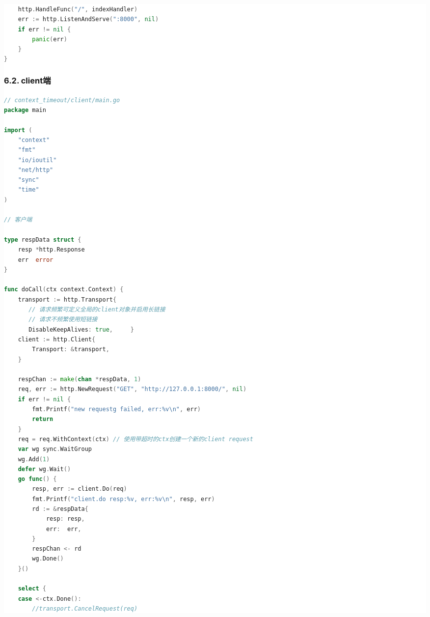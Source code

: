 ```go
	http.HandleFunc("/", indexHandler)
	err := http.ListenAndServe(":8000", nil)
	if err != nil {
		panic(err)
	}
}
```

### 6.2. client端

```go
// context_timeout/client/main.go
package main

import (
	"context"
	"fmt"
	"io/ioutil"
	"net/http"
	"sync"
	"time"
)

// 客户端

type respData struct {
	resp *http.Response
	err  error
}

func doCall(ctx context.Context) {
	transport := http.Transport{
	   // 请求频繁可定义全局的client对象并启用长链接
	   // 请求不频繁使用短链接
	   DisableKeepAlives: true, 	}
	client := http.Client{
		Transport: &transport,
	}

	respChan := make(chan *respData, 1)
	req, err := http.NewRequest("GET", "http://127.0.0.1:8000/", nil)
	if err != nil {
		fmt.Printf("new requestg failed, err:%v\n", err)
		return
	}
	req = req.WithContext(ctx) // 使用带超时的ctx创建一个新的client request
	var wg sync.WaitGroup
	wg.Add(1)
	defer wg.Wait()
	go func() {
		resp, err := client.Do(req)
		fmt.Printf("client.do resp:%v, err:%v\n", resp, err)
		rd := &respData{
			resp: resp,
			err:  err,
		}
		respChan <- rd
		wg.Done()
	}()

	select {
	case <-ctx.Done():
		//transport.CancelRequest(req)
```